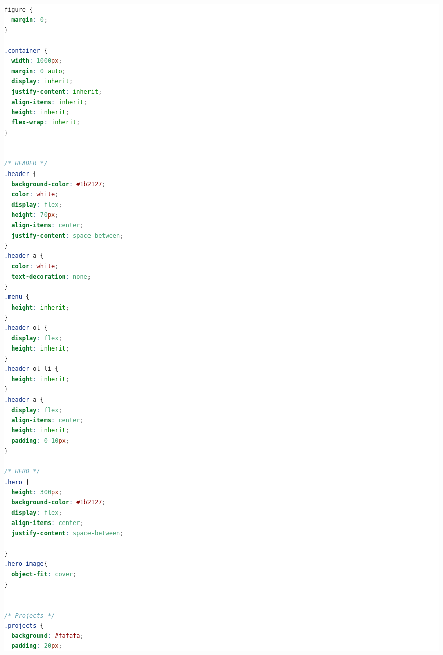 ```css
figure {
  margin: 0;
}

.container {
  width: 1000px;
  margin: 0 auto;
  display: inherit;
  justify-content: inherit;
  align-items: inherit;
  height: inherit;
  flex-wrap: inherit;
}


/* HEADER */
.header {
  background-color: #1b2127;
  color: white;
  display: flex;
  height: 70px;
  align-items: center;
  justify-content: space-between;
}
.header a {
  color: white;
  text-decoration: none;
}
.menu {
  height: inherit;
}
.header ol {
  display: flex;
  height: inherit;
}
.header ol li {
  height: inherit;
}
.header a {
  display: flex;
  align-items: center;
  height: inherit;
  padding: 0 10px;
}

/* HERO */
.hero {
  height: 300px;
  background-color: #1b2127;
  display: flex;
  align-items: center;
  justify-content: space-between;

}
.hero-image{
  object-fit: cover;
}


/* Projects */
.projects {
  background: #fafafa;
  padding: 20px;
```
